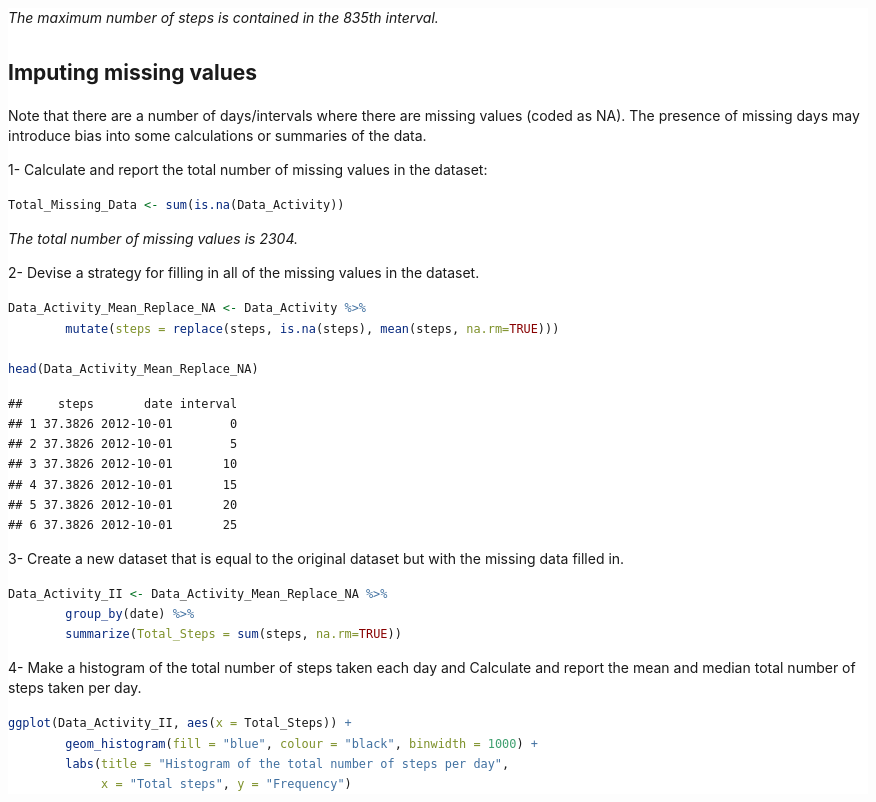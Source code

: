 *The maximum number of steps is contained in the 835th interval.*


## Imputing missing values
Note that there are a number of days/intervals where there are missing values (coded as NA). 
The presence of missing days may introduce bias into some calculations or summaries of the data.

1- Calculate and report the total number of missing values in the dataset:


```r
Total_Missing_Data <- sum(is.na(Data_Activity))
```

*The total number of missing values is 2304.*

2- Devise a strategy for filling in all of the missing values in the dataset.


```r
Data_Activity_Mean_Replace_NA <- Data_Activity %>%
        mutate(steps = replace(steps, is.na(steps), mean(steps, na.rm=TRUE)))

head(Data_Activity_Mean_Replace_NA)
```

```
##     steps       date interval
## 1 37.3826 2012-10-01        0
## 2 37.3826 2012-10-01        5
## 3 37.3826 2012-10-01       10
## 4 37.3826 2012-10-01       15
## 5 37.3826 2012-10-01       20
## 6 37.3826 2012-10-01       25
```

3- Create a new dataset that is equal to the original dataset but with the
missing data filled in.


```r
Data_Activity_II <- Data_Activity_Mean_Replace_NA %>%
        group_by(date) %>%
        summarize(Total_Steps = sum(steps, na.rm=TRUE))
```

4- Make a histogram of the total number of steps taken each day and
Calculate and report the mean and median total number of steps taken per day.


```r
ggplot(Data_Activity_II, aes(x = Total_Steps)) +
        geom_histogram(fill = "blue", colour = "black", binwidth = 1000) +
        labs(title = "Histogram of the total number of steps per day",
             x = "Total steps", y = "Frequency")
```
